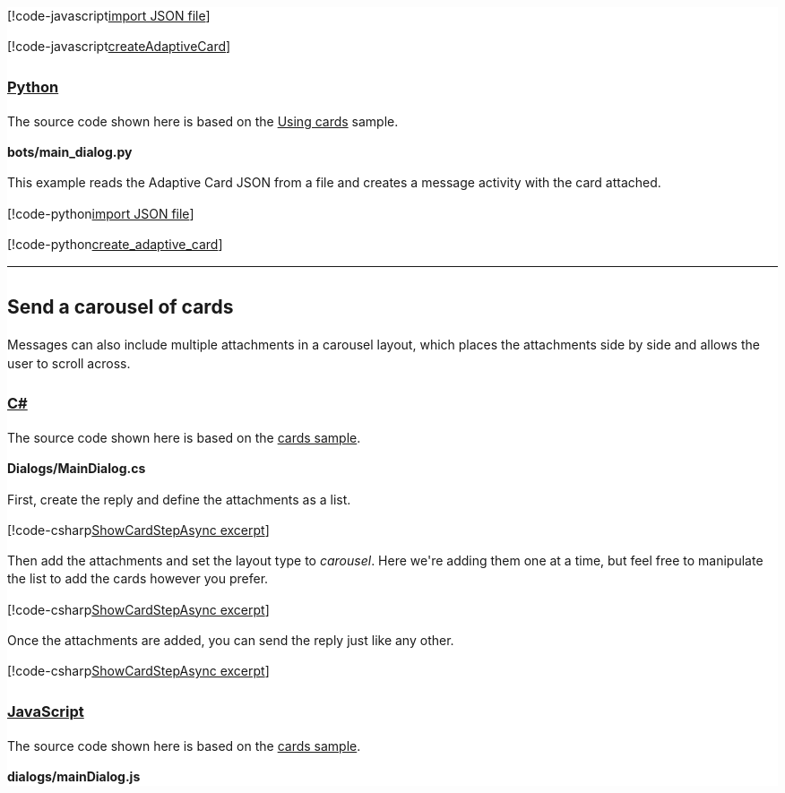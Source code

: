 [!code-javascript[import JSON file](~/../botbuilder-samples/samples/javascript_nodejs/06.using-cards/dialogs/mainDialog.js?range=6)]

[!code-javascript[createAdaptiveCard](~/../botbuilder-samples/samples/javascript_nodejs/06.using-cards/dialogs/mainDialog.js?range=178-180)]

### [Python](#tab/python)

The source code shown here is based on the [Using cards](https://aka.ms/bot-cards-python-sample-code) sample.

**bots/main_dialog.py**

This example reads the Adaptive Card JSON from a file and creates a message activity with the card attached.

[!code-python[import JSON file](~/../botbuilder-samples/samples/python/06.using-cards/dialogs/main_dialog.py?range=33)]

[!code-python[create_adaptive_card](~/../botbuilder-samples/samples/python/06.using-cards/dialogs/main_dialog.py?range=131-132)]

---

## Send a carousel of cards

Messages can also include multiple attachments in a carousel layout, which places the attachments side by side and allows the user to scroll across.

### [C#](#tab/csharp)

The source code shown here is based on the [cards sample](https://aka.ms/bot-cards-sample-code).

**Dialogs/MainDialog.cs**

First, create the reply and define the attachments as a list.

[!code-csharp[ShowCardStepAsync excerpt](~/../botbuilder-samples/samples/csharp_dotnetcore/06.using-cards/Dialogs/MainDialog.cs?range=61-66)]

Then add the attachments and set the layout type to _carousel_.
Here we're adding them one at a time, but feel free to manipulate the list to add the cards however you prefer.

[!code-csharp[ShowCardStepAsync excerpt](~/../botbuilder-samples/samples/csharp_dotnetcore/06.using-cards/Dialogs/MainDialog.cs?range=108-118)]

Once the attachments are added, you can send the reply just like any other.

[!code-csharp[ShowCardStepAsync excerpt](~/../botbuilder-samples/samples/csharp_dotnetcore/06.using-cards/Dialogs/MainDialog.cs?range=122-123)]

### [JavaScript](#tab/javascript)

The source code shown here is based on the [cards sample](https://aka.ms/bot-cards-js-sample-code).

**dialogs/mainDialog.js**
